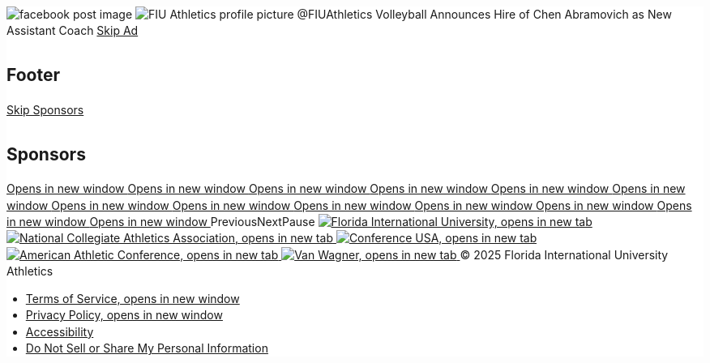 ![facebook post image](https://external-dfw5-3.xx.fbcdn.net/emg1/v/t13/4469614815353503956?url=https%3A%2F%2Ffiusports.com%2Fimages%2F2025%2F5%2F8%2Fchenweb.png%3Fpreset%3Dlarge.socialmediaimage&fb_obo=1&utld=fiusports.com&edm=AKIiGfEEAAAA&_nc_gid=5XClppOdEQtBFTZrUINWHA&_nc_oc=Adn0hZAuAGrxuv7YeP2vFbIr5jyEZg_Qa5K0T3RHguftB0x0jfeZ4pyjUCq1fJMMiKs&ccb=13-1&stp=dst-emg0_fr_q75_tt6&ur=50234c&_nc_sid=64c8fc&oh=06_Q3-yAZjlwkOgNhqtudT4rmHkZzBmJdZj5BKBzS-juxLaZ51c&oe=68254C21)
![FIU Athletics profile picture](https://scontent-dfw5-3.xx.fbcdn.net/v/t39.30808-1/461349686_926013519573180_846385198957346216_n.jpg?stp=cp0_dst-jpg_s50x50_tt6&_nc_cat=110&ccb=1-7&_nc_sid=f907e8&_nc_ohc=xZQ00hB_G7UQ7kNvwGU-8Ug&_nc_oc=AdnJQBcKTY-NDakZXp_R6SHpsMGmkQJbli9BeETwk9YzXcxs-FMz7g_JF91ZuhjE-C4&_nc_zt=24&_nc_ht=scontent-dfw5-3.xx&edm=AJdBtusEAAAA&_nc_gid=FbG5IoZVr9JE3fhjc2vlVg&oh=00_AfKvoK1D7rWzQZyc_QEPLdEX6F8zliKaQf4YATg0BkNIVQ&oe=6828E061)
@FIUAthletics
Volleyball Announces Hire of Chen Abramovich as New Assistant Coach
[Skip Ad](https://fiusports.com/sports/womens-soccer#galleries)
## Footer
[Skip Sponsors](https://fiusports.com/sports/womens-soccer#logo)
## Sponsors
[ Opens in new window ](https://fiusports.com/common/controls/adhandler.aspx?ad_id=24&target=https://ucumiami.org "UCUFooter")
[ Opens in new window ](https://fiusports.com/common/controls/adhandler.aspx?ad_id=25&target=https://baptisthealth.net "Baptist Health Footer")
[ Opens in new window ](https://fiusports.com/common/controls/adhandler.aspx?ad_id=26&target=https://www.nicklauschildrens.org/home "Nicklaus Footer")
[ Opens in new window ](https://fiusports.com/common/controls/adhandler.aspx?ad_id=27&target=https://www.southdadekia.com "South Dade Kia Footer")
[ Opens in new window ](https://fiusports.com/common/controls/adhandler.aspx?ad_id=23&target=https://www.ksdt-cpa.com "KSDTFooter")
[ Opens in new window ](https://fiusports.com/common/controls/adhandler.aspx?ad_id=24&target=https://ucumiami.org "UCUFooter")
[ Opens in new window ](https://fiusports.com/common/controls/adhandler.aspx?ad_id=25&target=https://baptisthealth.net "Baptist Health Footer")
[ Opens in new window ](https://fiusports.com/common/controls/adhandler.aspx?ad_id=26&target=https://www.nicklauschildrens.org/home "Nicklaus Footer")
[ Opens in new window ](https://fiusports.com/common/controls/adhandler.aspx?ad_id=27&target=https://www.southdadekia.com "South Dade Kia Footer")
[ Opens in new window ](https://fiusports.com/common/controls/adhandler.aspx?ad_id=23&target=https://www.ksdt-cpa.com "KSDTFooter")
[ Opens in new window ](https://fiusports.com/common/controls/adhandler.aspx?ad_id=24&target=https://ucumiami.org "UCUFooter")
[ Opens in new window ](https://fiusports.com/common/controls/adhandler.aspx?ad_id=25&target=https://baptisthealth.net "Baptist Health Footer")
[ Opens in new window ](https://fiusports.com/common/controls/adhandler.aspx?ad_id=26&target=https://www.nicklauschildrens.org/home "Nicklaus Footer")
PreviousNextPause
[ ![Florida International University, opens in new tab](https://dxbhsrqyrr690.cloudfront.net/sidearm.nextgen.sites/fiu.sidearmsports.com/images/responsive_2024/footer_logo_edu.svg) ](https://www.fiu.edu/) [ ![National Collegiate Athletics Association, opens in new tab](https://dxbhsrqyrr690.cloudfront.net/sidearm.nextgen.sites/fiu.sidearmsports.com/images/responsive_2024/footer_logo_conf_ncaa.png) ](https://www.ncaa.org/) [ ![Conference USA, opens in new tab](https://dxbhsrqyrr690.cloudfront.net/sidearm.nextgen.sites/fiu.sidearmsports.com/images/responsive_2024/logo_footer_conf_cusa.svg) ](http://conferenceusa.com/) [ ![American Athletic Conference, opens in new tab](https://dxbhsrqyrr690.cloudfront.net/sidearm.nextgen.sites/fiu.sidearmsports.com/images/responsive_2024/footer_logo_conf_american.svg) ](https://theamerican.org/) [ ![Van Wagner, opens in new tab](https://dxbhsrqyrr690.cloudfront.net/sidearm.nextgen.sites/fiu.sidearmsports.com/images/responsive_2024/footer_logo_van-wagner.svg) ](http://www.vanwagner.com/)
© 2025 Florida International University Athletics
  * [Terms of Service, opens in new window](http://sidearmsports.com/terms-of-service)
  * [Privacy Policy, opens in new window](http://sidearmsports.com/privacypolicy)
  * [Accessibility](https://sidearmsports.com/accessibility-statement)
  * [Do Not Sell or Share My Personal Information](https://fiusports.com/sports/womens-soccer)
